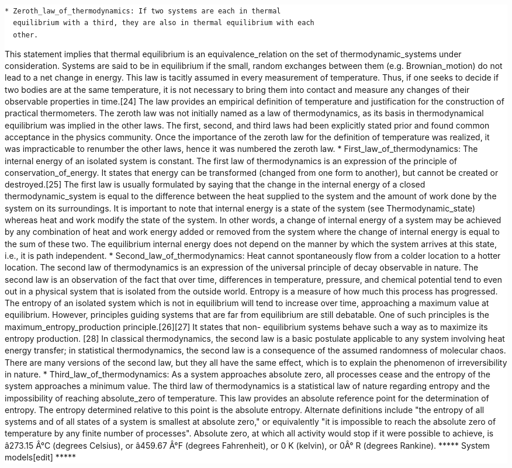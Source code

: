     * Zeroth_law_of_thermodynamics: If two systems are each in thermal
      equilibrium with a third, they are also in thermal equilibrium with each
      other.
This statement implies that thermal equilibrium is an equivalence_relation on
the set of thermodynamic_systems under consideration. Systems are said to be in
equilibrium if the small, random exchanges between them (e.g. Brownian_motion)
do not lead to a net change in energy. This law is tacitly assumed in every
measurement of temperature. Thus, if one seeks to decide if two bodies are at
the same temperature, it is not necessary to bring them into contact and
measure any changes of their observable properties in time.[24] The law
provides an empirical definition of temperature and justification for the
construction of practical thermometers.
The zeroth law was not initially named as a law of thermodynamics, as its basis
in thermodynamical equilibrium was implied in the other laws. The first,
second, and third laws had been explicitly stated prior and found common
acceptance in the physics community. Once the importance of the zeroth law for
the definition of temperature was realized, it was impracticable to renumber
the other laws, hence it was numbered the zeroth law.
    * First_law_of_thermodynamics: The internal energy of an isolated system is
      constant.
The first law of thermodynamics is an expression of the principle of
conservation_of_energy. It states that energy can be transformed (changed from
one form to another), but cannot be created or destroyed.[25]
The first law is usually formulated by saying that the change in the internal
energy of a closed thermodynamic_system is equal to the difference between the
heat supplied to the system and the amount of work done by the system on its
surroundings. It is important to note that internal energy is a state of the
system (see Thermodynamic_state) whereas heat and work modify the state of the
system. In other words, a change of internal energy of a system may be achieved
by any combination of heat and work energy added or removed from the system
where the change of internal energy is equal to the sum of these two. The
equilibrium internal energy does not depend on the manner by which the system
arrives at this state, i.e., it is path independent.
    * Second_law_of_thermodynamics: Heat cannot spontaneously flow from a
      colder location to a hotter location.
The second law of thermodynamics is an expression of the universal principle of
decay observable in nature. The second law is an observation of the fact that
over time, differences in temperature, pressure, and chemical potential tend to
even out in a physical system that is isolated from the outside world. Entropy
is a measure of how much this process has progressed. The entropy of an
isolated system which is not in equilibrium will tend to increase over time,
approaching a maximum value at equilibrium. However, principles guiding systems
that are far from equilibrium are still debatable. One of such principles is
the maximum_entropy_production principle.[26][27] It states that non-
equilibrium systems behave such a way as to maximize its entropy production.
[28]
In classical thermodynamics, the second law is a basic postulate applicable to
any system involving heat energy transfer; in statistical thermodynamics, the
second law is a consequence of the assumed randomness of molecular chaos. There
are many versions of the second law, but they all have the same effect, which
is to explain the phenomenon of irreversibility in nature.
    * Third_law_of_thermodynamics: As a system approaches absolute zero, all
      processes cease and the entropy of the system approaches a minimum value.
The third law of thermodynamics is a statistical law of nature regarding
entropy and the impossibility of reaching absolute_zero of temperature. This
law provides an absolute reference point for the determination of entropy. The
entropy determined relative to this point is the absolute entropy. Alternate
definitions include "the entropy of all systems and of all states of a system
is smallest at absolute zero," or equivalently "it is impossible to reach the
absolute zero of temperature by any finite number of processes".
Absolute zero, at which all activity would stop if it were possible to achieve,
is â273.15 Â°C (degrees Celsius), or â459.67 Â°F (degrees Fahrenheit), or 0
K (kelvin), or 0Â° R (degrees Rankine).
***** System models[edit] *****
